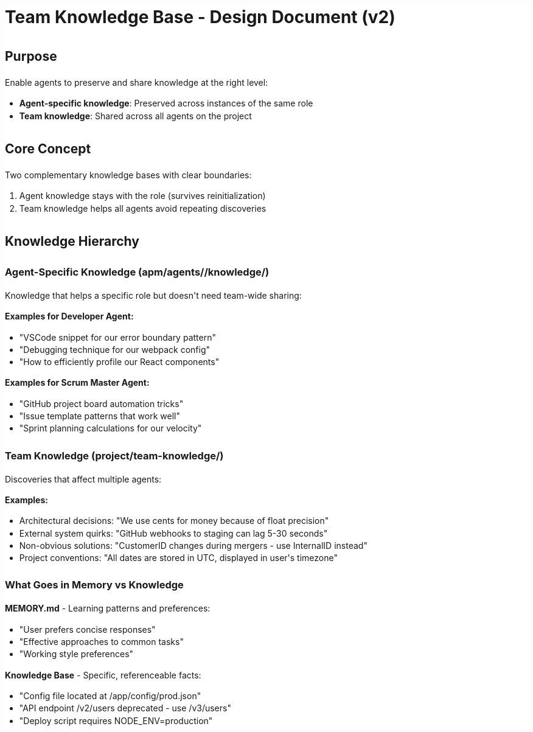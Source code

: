 # Team Knowledge Base - Design Document (v2)

## Purpose

Enable agents to preserve and share knowledge at the right level:
- **Agent-specific knowledge**: Preserved across instances of the same role
- **Team knowledge**: Shared across all agents on the project

## Core Concept

Two complementary knowledge bases with clear boundaries:
1. Agent knowledge stays with the role (survives reinitialization)
2. Team knowledge helps all agents avoid repeating discoveries

## Knowledge Hierarchy

### Agent-Specific Knowledge (apm/agents/<role-id>/knowledge/)
Knowledge that helps a specific role but doesn't need team-wide sharing:

**Examples for Developer Agent:**
- "VSCode snippet for our error boundary pattern"
- "Debugging technique for our webpack config"  
- "How to efficiently profile our React components"

**Examples for Scrum Master Agent:**
- "GitHub project board automation tricks"
- "Issue template patterns that work well"
- "Sprint planning calculations for our velocity"

### Team Knowledge (project/team-knowledge/)
Discoveries that affect multiple agents:

**Examples:**
- Architectural decisions: "We use cents for money because of float precision"
- External system quirks: "GitHub webhooks to staging can lag 5-30 seconds"
- Non-obvious solutions: "CustomerID changes during mergers - use InternalID instead"
- Project conventions: "All dates are stored in UTC, displayed in user's timezone"

### What Goes in Memory vs Knowledge

**MEMORY.md** - Learning patterns and preferences:
- "User prefers concise responses"
- "Effective approaches to common tasks"
- "Working style preferences"

**Knowledge Base** - Specific, referenceable facts:
- "Config file located at /app/config/prod.json"
- "API endpoint /v2/users deprecated - use /v3/users"
- "Deploy script requires NODE_ENV=production"
